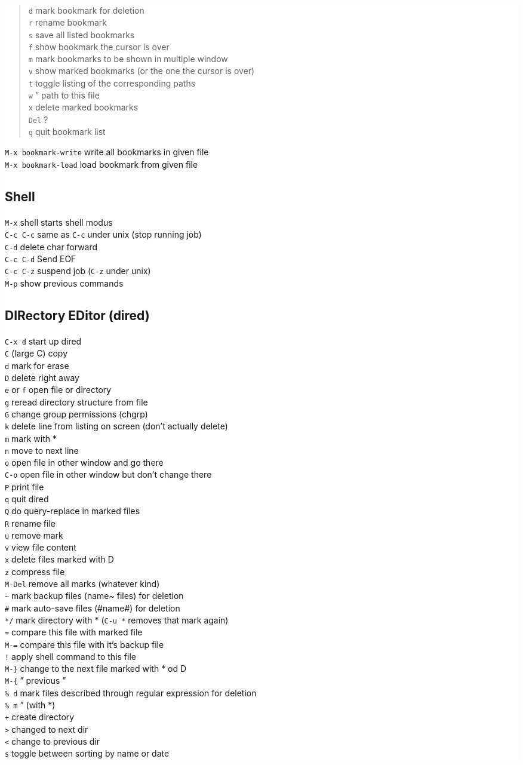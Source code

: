 > `d` mark bookmark for deletion  
> `r` rename bookmark  
> `s` save all listed bookmarks  
> `f` show bookmark the cursor is over  
> `m` mark bookmarks to be shown in multiple window  
> `v` show marked bookmarks (or the one the cursor is over)  
> `t` toggle listing of the corresponding paths  
> `w` &#8221; path to this file  
> `x` delete marked bookmarks  
> `Del` ?  
> `q` quit bookmark list

`M-x bookmark-write` write all bookmarks in given file  
`M-x bookmark-load` load bookmark from given file

## Shell

`M-x` shell starts shell modus  
`C-c C-c` same as `C-c` under unix (stop running job)  
`C-d` delete char forward  
`C-c C-d` Send EOF  
`C-c C-z` suspend job (`C-z` under unix)  
`M-p` show previous commands

## DIRectory EDitor (dired)

`C-x d` start up dired  
`C` (large C) copy  
`d` mark for erase  
`D` delete right away  
`e` or `f` open file or directory  
`g` reread directory structure from file  
`G` change group permissions (chgrp)  
`k` delete line from listing on screen (don&#8217;t actually delete)  
`m` mark with *  
`n` move to next line  
`o` open file in other window and go there  
`C-o` open file in other window but don&#8217;t change there  
`P` print file  
`q` quit dired  
`Q` do query-replace in marked files  
`R` rename file  
`u` remove mark  
`v` view file content  
`x` delete files marked with D  
`z` compress file  
`M-Del` remove all marks (whatever kind)  
`~` mark backup files (name~ files) for deletion  
`#` mark auto-save files (#name#) for deletion  
`*/` mark directory with * (`C-u *` removes that mark again)  
`=` compare this file with marked file  
`M-=` compare this file with it&#8217;s backup file  
`!` apply shell command to this file  
`M-}` change to the next file marked with * od D  
`M-{` &#8221; previous &#8221;  
`% d` mark files described through regular expression for deletion  
`% m` &#8221; (with *)  
`+` create directory  
`>` changed to next dir  
`<` change to previous dir  
`s` toggle between sorting by name or date
